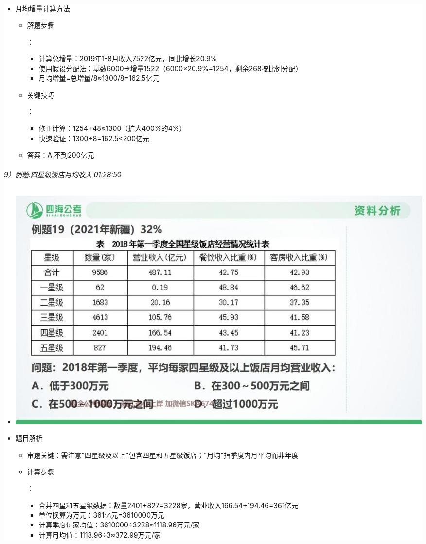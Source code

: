 - 月均增量计算方法

  - 解题步骤

    ：

    - 计算总增量：2019年1-8月收入7522亿元，同比增长20.9%
    - 使用假设分配法：基数6000→增量1522（6000×20.9%=1254，剩余268按比例分配）
    - 月均增量=总增量/8≈1300/8=162.5亿元

  - 关键技巧

    ：

    - 修正计算：1254+48≈1300（扩大400%的4%）
    - 快速验证：1300÷8=162.5<200亿元

  - 答案：A.不到200亿元

###### 9）例题:四星级饭店月均收入 ﻿01:28:50﻿

- ![img](../public/资料分析/%E8%B5%84%E6%96%9920250719/36cc20a3anb5a3dd882a905cebbc5a6a.jpeg)

- 题目解析

  - 审题关键：需注意"四星级及以上"包含四星和五星级饭店；"月均"指季度内月平均而非年度

  - 计算步骤

    ：

    - 合并四星和五星级数据：数量2401+827=3228家，营业收入166.54+194.46=361亿元
    - 单位换算为万元：361亿元=3610000万元
    - 计算季度每家均值：3610000÷3228≈1118.96万元/家
    - 计算月均值：1118.96÷3≈372.99万元/家
